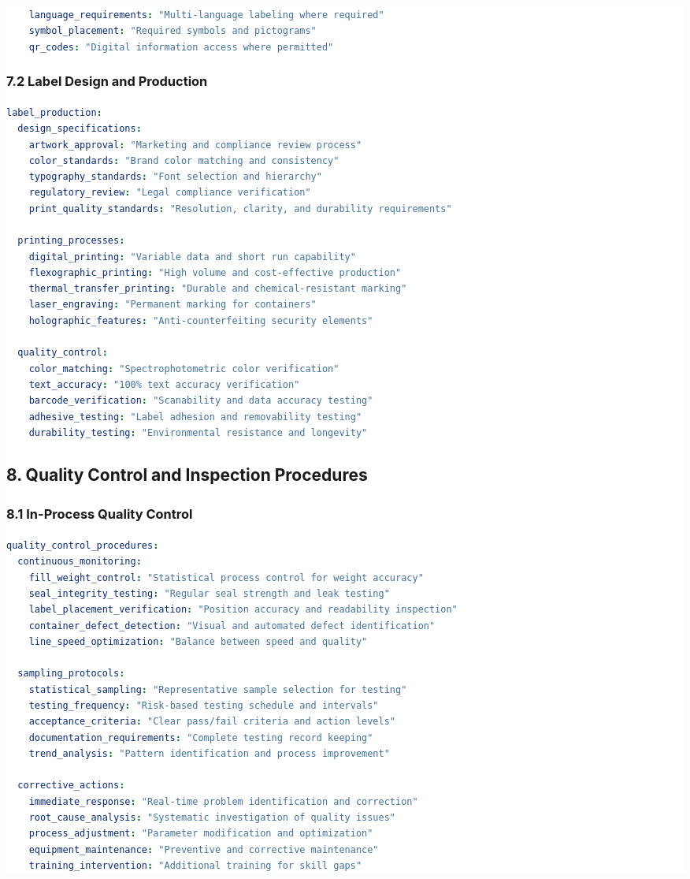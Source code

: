 ```yaml
    language_requirements: "Multi-language labeling where required"
    symbol_placement: "Required symbols and pictograms"
    qr_codes: "Digital information access where permitted"
```

### 7.2 Label Design and Production

```yaml
label_production:
  design_specifications:
    artwork_approval: "Marketing and compliance review process"
    color_standards: "Brand color matching and consistency"
    typography_standards: "Font selection and hierarchy"
    regulatory_review: "Legal compliance verification"
    print_quality_standards: "Resolution, clarity, and durability requirements"

  printing_processes:
    digital_printing: "Variable data and short run capability"
    flexographic_printing: "High volume and cost-effective production"
    thermal_transfer_printing: "Durable and chemical-resistant marking"
    laser_engraving: "Permanent marking for containers"
    holographic_features: "Anti-counterfeiting security elements"

  quality_control:
    color_matching: "Spectrophotometric color verification"
    text_accuracy: "100% text accuracy verification"
    barcode_verification: "Scanability and data accuracy testing"
    adhesive_testing: "Label adhesion and removability testing"
    durability_testing: "Environmental resistance and longevity"
```

## 8. Quality Control and Inspection Procedures

### 8.1 In-Process Quality Control

```yaml
quality_control_procedures:
  continuous_monitoring:
    fill_weight_control: "Statistical process control for weight accuracy"
    seal_integrity_testing: "Regular seal strength and leak testing"
    label_placement_verification: "Position accuracy and readability inspection"
    container_defect_detection: "Visual and automated defect identification"
    line_speed_optimization: "Balance between speed and quality"

  sampling_protocols:
    statistical_sampling: "Representative sample selection for testing"
    testing_frequency: "Risk-based testing schedule and intervals"
    acceptance_criteria: "Clear pass/fail criteria and action levels"
    documentation_requirements: "Complete testing record keeping"
    trend_analysis: "Pattern identification and process improvement"

  corrective_actions:
    immediate_response: "Real-time problem identification and correction"
    root_cause_analysis: "Systematic investigation of quality issues"
    process_adjustment: "Parameter modification and optimization"
    equipment_maintenance: "Preventive and corrective maintenance"
    training_intervention: "Additional training for skill gaps"
```
